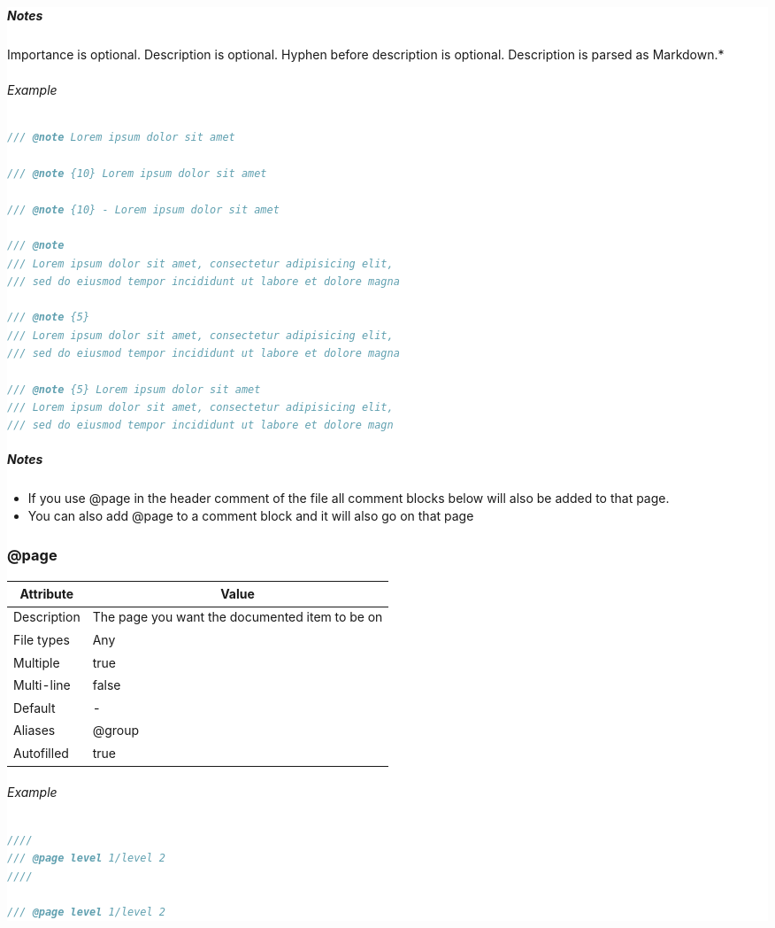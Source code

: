 ##### Notes

Importance is optional.
Description is optional. Hyphen before description is optional.
Description is parsed as Markdown.*

###### Example

```js
/// @note Lorem ipsum dolor sit amet

/// @note {10} Lorem ipsum dolor sit amet

/// @note {10} - Lorem ipsum dolor sit amet

/// @note
/// Lorem ipsum dolor sit amet, consectetur adipisicing elit,
/// sed do eiusmod tempor incididunt ut labore et dolore magna

/// @note {5}
/// Lorem ipsum dolor sit amet, consectetur adipisicing elit,
/// sed do eiusmod tempor incididunt ut labore et dolore magna

/// @note {5} Lorem ipsum dolor sit amet
/// Lorem ipsum dolor sit amet, consectetur adipisicing elit,
/// sed do eiusmod tempor incididunt ut labore et dolore magn
```

##### Notes

 - If you use @page in the header comment of the file all comment blocks below will also be added to that page.
 - You can also add @page to a comment block and it will also go on that page


### @page

Attribute      | Value
---------------|----------------------------------------------------------
Description    | The page you want the documented item to be on
File types     | Any
Multiple       | true
Multi-line     | false
Default        | -
Aliases        | @group
Autofilled     | true

###### Example

```js
////
/// @page level 1/level 2
////

/// @page level 1/level 2
```
